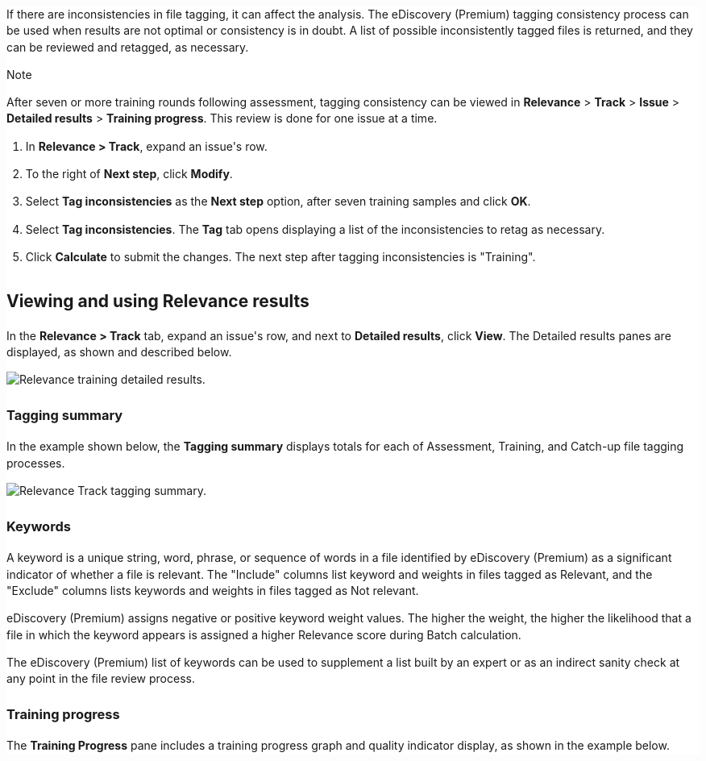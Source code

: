 If there are inconsistencies in file tagging, it can affect the analysis. The eDiscovery (Premium) tagging consistency process can be used when results are not optimal or consistency is in doubt. A list of possible inconsistently tagged files is returned, and they can be reviewed and retagged, as necessary.
  
> [!NOTE]
> After seven or more training rounds following assessment, tagging consistency can be viewed in **Relevance** \> **Track** \> **Issue** \> **Detailed results** \> **Training progress**. This review is done for one issue at a time.
  
1. In **Relevance \> Track**, expand an issue's row.
  
2. To the right of **Next step**, click **Modify**.
  
3. Select **Tag inconsistencies** as the **Next step** option, after seven training samples and click **OK**.
  
4. Select **Tag inconsistencies**. The **Tag** tab opens displaying a list of the inconsistencies to retag as necessary.
  
5. Click **Calculate** to submit the changes. The next step after tagging inconsistencies is "Training". 
  
## Viewing and using Relevance results

In the **Relevance \> Track** tab, expand an issue's row, and next to **Detailed results**, click **View**. The Detailed results panes are displayed, as shown and described below.
  
![Relevance training detailed results.](../media/495c04a9-ed1e-4355-8cab-c14270ca2bbb.png)
  
### Tagging summary

 In the example shown below, the **Tagging summary** displays totals for each of Assessment, Training, and Catch-up file tagging processes.
  
![Relevance Track tagging summary.](../media/0ec906fc-bc84-4245-a964-fb3ca37891db.png)
  
### Keywords

A keyword is a unique string, word, phrase, or sequence of words in a file identified by eDiscovery (Premium) as a significant indicator of whether a file is relevant. The "Include" columns list keyword and weights in files tagged as Relevant, and the "Exclude" columns lists keywords and weights in files tagged as Not relevant.
  
eDiscovery (Premium) assigns negative or positive keyword weight values. The higher the weight, the higher the likelihood that a file in which the keyword appears is assigned a higher Relevance score during Batch calculation.
  
The eDiscovery (Premium) list of keywords can be used to supplement a list built by an expert or as an indirect sanity check at any point in the file review process.
  
### Training progress

The **Training Progress** pane includes a training progress graph and quality indicator display, as shown in the example below.
  